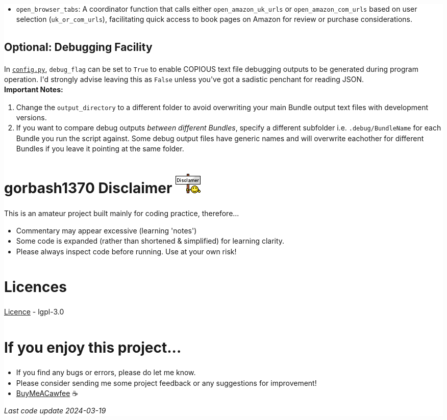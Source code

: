 * `open_browser_tabs`: A coordinator function that calls either `open_amazon_uk_urls` or `open_amazon_com_urls` based on user selection (`uk_or_com_urls`), facilitating quick access to book pages on Amazon for review or purchase considerations.

## Optional: Debugging Facility
In [`config.py`](/config.py), `debug_flag` can be set to `True` to enable COPIOUS text file debugging outputs to be generated during program operation. I'd strongly advise leaving this as `False` unless you've got a sadistic penchant for reading JSON.   
**Important Notes:**
1. Change the `output_directory` to a different folder to avoid overwriting your main Bundle output text files with development versions.
2. If you want to compare debug outputs _between different Bundles_, specify a different subfolder i.e. `.debug/BundleName` for each Bundle you run the script against. Some debug output files have generic names and will overwrite eachother for different Bundles if you leave it pointing at the same folder.

# gorbash1370 Disclaimer ![alt text](/misc/disclaimer.gif)
This is an amateur project built mainly for coding practice, therefore...
* Commentary may appear excessive (learning 'notes')
* Some code is expanded (rather than shortened & simplified) for learning clarity.
* Please always inspect code before running. Use at your own risk!


# Licences
[Licence](/LICENSE) - lgpl-3.0


# If you enjoy this project...
- If you find any bugs or errors, please do let me know.
- Please consider sending me some project feedback or any suggestions for improvement!
- [BuyMeACawfee](https://www.buymeacoffee.com/gorbash1370) ☕

_Last code update 2024-03-19_
